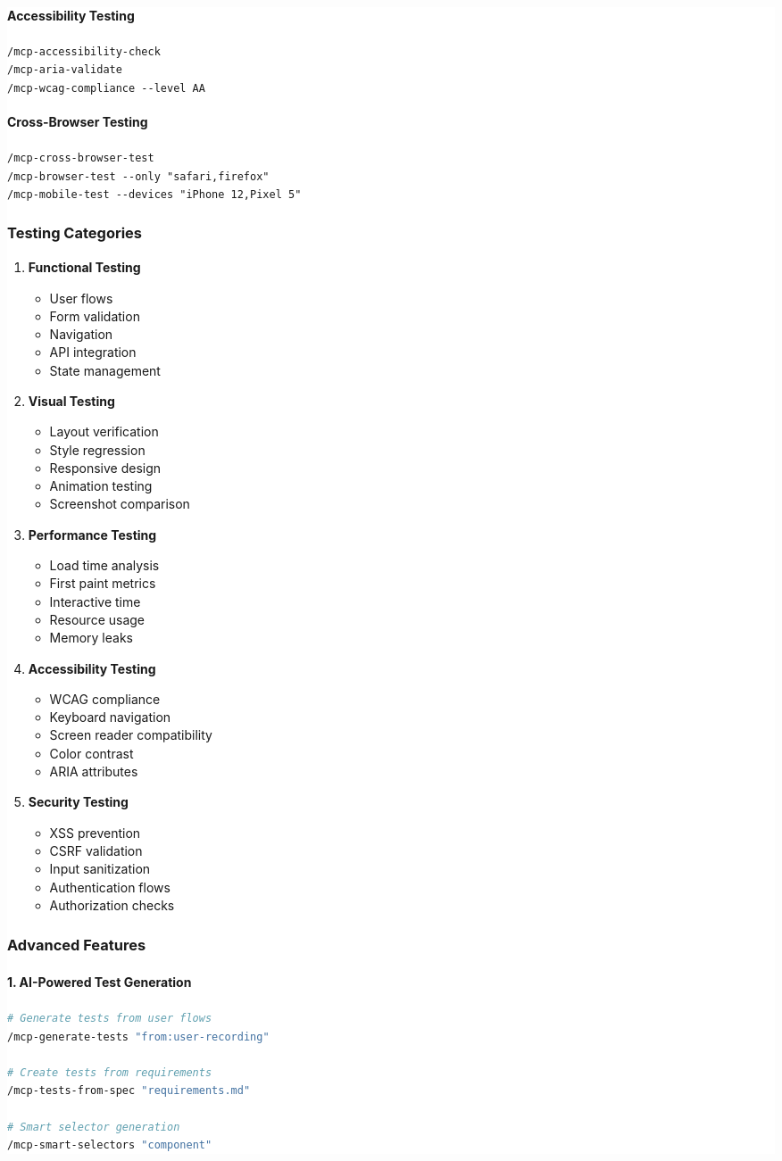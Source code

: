 #### Accessibility Testing
```
/mcp-accessibility-check
/mcp-aria-validate
/mcp-wcag-compliance --level AA
```

#### Cross-Browser Testing
```
/mcp-cross-browser-test
/mcp-browser-test --only "safari,firefox"
/mcp-mobile-test --devices "iPhone 12,Pixel 5"
```

### Testing Categories

1. **Functional Testing**
   - User flows
   - Form validation
   - Navigation
   - API integration
   - State management

2. **Visual Testing**
   - Layout verification
   - Style regression
   - Responsive design
   - Animation testing
   - Screenshot comparison

3. **Performance Testing**
   - Load time analysis
   - First paint metrics
   - Interactive time
   - Resource usage
   - Memory leaks

4. **Accessibility Testing**
   - WCAG compliance
   - Keyboard navigation
   - Screen reader compatibility
   - Color contrast
   - ARIA attributes

5. **Security Testing**
   - XSS prevention
   - CSRF validation
   - Input sanitization
   - Authentication flows
   - Authorization checks

### Advanced Features

#### 1. AI-Powered Test Generation
```bash
# Generate tests from user flows
/mcp-generate-tests "from:user-recording"

# Create tests from requirements
/mcp-tests-from-spec "requirements.md"

# Smart selector generation
/mcp-smart-selectors "component"
```
